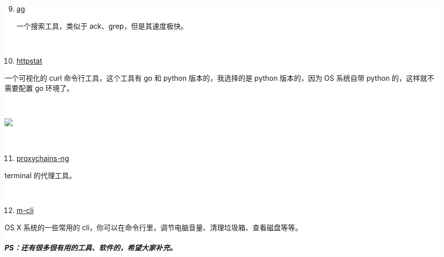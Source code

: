 9. [ag](https://github.com/ggreer/the_silver_searcher)

   一个搜索工具，类似于 ack、grep，但是其速度极快。

   ​

10. [httpstat](https://github.com/reorx/httpstat)

   一个可视化的 curl 命令行工具，这个工具有 go 和 python 版本的，我选择的是 python 版本的，因为 OS 系统自带 python 的，这样就不需要配置 go 环境了。  

   ​

   ![](http://ww1.sinaimg.cn/mw690/8d161684gw1fbpj3wg0noj20pb0d30uk.jpg)

   ​

11. [proxychains-ng](https://github.com/rofl0r/proxychains-ng)

   terminal 的代理工具。

   ​

12. [m-cli](https://github.com/rgcr/m-cli)

   OS X 系统的一些常用的 cli，你可以在命令行里，调节电脑音量、清理垃圾箱、查看磁盘等等。





##### PS：还有很多很有用的工具、软件的，希望大家补充。


